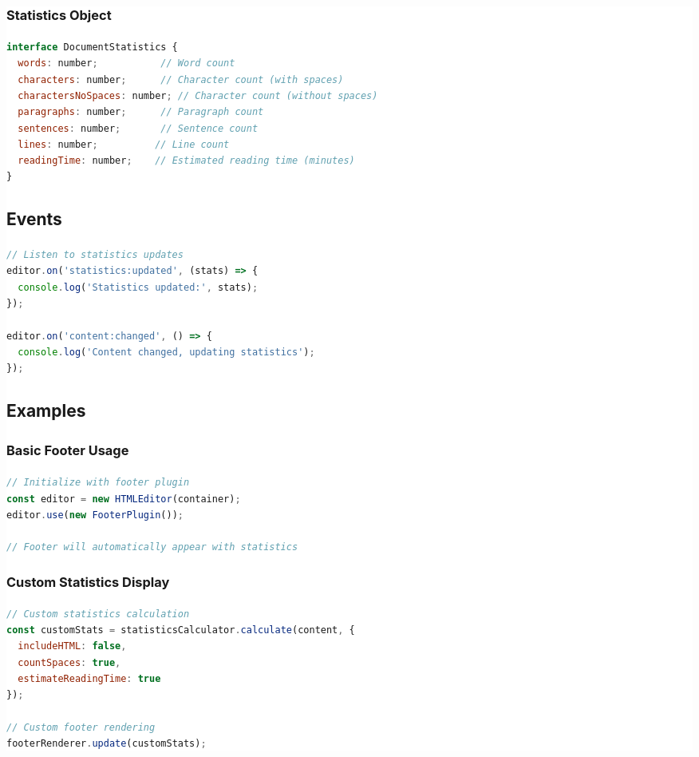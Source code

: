 ### Statistics Object

```javascript
interface DocumentStatistics {
  words: number;           // Word count
  characters: number;      // Character count (with spaces)
  charactersNoSpaces: number; // Character count (without spaces)
  paragraphs: number;      // Paragraph count
  sentences: number;       // Sentence count
  lines: number;          // Line count
  readingTime: number;    // Estimated reading time (minutes)
}
```

## Events

```javascript
// Listen to statistics updates
editor.on('statistics:updated', (stats) => {
  console.log('Statistics updated:', stats);
});

editor.on('content:changed', () => {
  console.log('Content changed, updating statistics');
});
```

## Examples

### Basic Footer Usage

```javascript
// Initialize with footer plugin
const editor = new HTMLEditor(container);
editor.use(new FooterPlugin());

// Footer will automatically appear with statistics
```

### Custom Statistics Display

```javascript
// Custom statistics calculation
const customStats = statisticsCalculator.calculate(content, {
  includeHTML: false,
  countSpaces: true,
  estimateReadingTime: true
});

// Custom footer rendering
footerRenderer.update(customStats);
```
